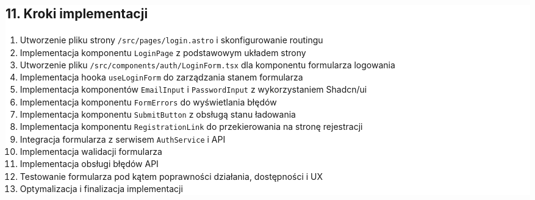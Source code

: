 ## 11. Kroki implementacji
1. Utworzenie pliku strony `/src/pages/login.astro` i skonfigurowanie routingu
2. Implementacja komponentu `LoginPage` z podstawowym układem strony
3. Utworzenie pliku `/src/components/auth/LoginForm.tsx` dla komponentu formularza logowania
4. Implementacja hooka `useLoginForm` do zarządzania stanem formularza
5. Implementacja komponentów `EmailInput` i `PasswordInput` z wykorzystaniem Shadcn/ui
6. Implementacja komponentu `FormErrors` do wyświetlania błędów
7. Implementacja komponentu `SubmitButton` z obsługą stanu ładowania
8. Implementacja komponentu `RegistrationLink` do przekierowania na stronę rejestracji
9. Integracja formularza z serwisem `AuthService` i API
10. Implementacja walidacji formularza
11. Implementacja obsługi błędów API
12. Testowanie formularza pod kątem poprawności działania, dostępności i UX
13. Optymalizacja i finalizacja implementacji